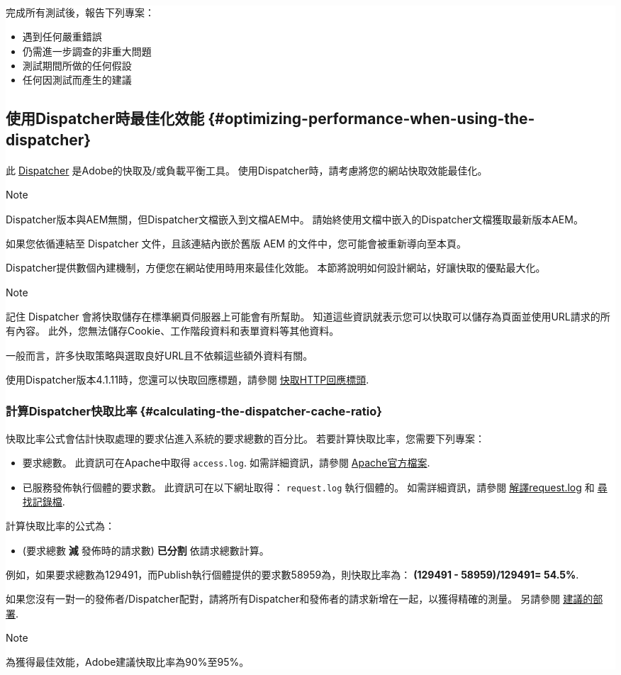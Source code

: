 完成所有測試後，報告下列專案：

* 遇到任何嚴重錯誤
* 仍需進一步調查的非重大問題
* 測試期間所做的任何假設
* 任何因測試而產生的建議

## 使用Dispatcher時最佳化效能 {#optimizing-performance-when-using-the-dispatcher}

此 [Dispatcher](https://experienceleague.adobe.com/docs/experience-manager-dispatcher/using/dispatcher.html) 是Adobe的快取及/或負載平衡工具。 使用Dispatcher時，請考慮將您的網站快取效能最佳化。

>[!NOTE]
>
>Dispatcher版本與AEM無關，但Dispatcher文檔嵌入到文檔AEM中。 請始終使用文檔中嵌入的Dispatcher文檔獲取最新版本AEM。
>
>如果您依循連結至 Dispatcher 文件，且該連結內嵌於舊版 AEM 的文件中，您可能會被重新導向至本頁。

Dispatcher提供數個內建機制，方便您在網站使用時用來最佳化效能。 本節將說明如何設計網站，好讓快取的優點最大化。

>[!NOTE]
>
>記住 Dispatcher 會將快取儲存在標準網頁伺服器上可能會有所幫助。 知道這些資訊就表示您可以快取可以儲存為頁面並使用URL請求的所有內容。 此外，您無法儲存Cookie、工作階段資料和表單資料等其他資料。
>
>一般而言，許多快取策略與選取良好URL且不依賴這些額外資料有關。
>
>使用Dispatcher版本4.1.11時，您還可以快取回應標題，請參閱 [快取HTTP回應標頭](https://experienceleague.adobe.com/docs/experience-manager-dispatcher/using/configuring/dispatcher-configuration.html#configuring-the-dispatcher-cache-cache).
>

### 計算Dispatcher快取比率 {#calculating-the-dispatcher-cache-ratio}

快取比率公式會估計快取處理的要求佔進入系統的要求總數的百分比。 若要計算快取比率，您需要下列專案：

* 要求總數。 此資訊可在Apache中取得 `access.log`. 如需詳細資訊，請參閱 [Apache官方檔案](https://httpd.apache.org/docs/2.4/logs.html#accesslog).

* 已服務發佈執行個體的要求數。 此資訊可在以下網址取得： `request.log` 執行個體的。 如需詳細資訊，請參閱 [解譯request.log](/help/sites-deploying/monitoring-and-maintaining.md#interpreting-the-request-log) 和 [尋找記錄檔](/help/sites-deploying/monitoring-and-maintaining.md#finding-the-log-files).

計算快取比率的公式為：

* (要求總數 **減** 發佈時的請求數) **已分割** 依請求總數計算。

例如，如果要求總數為129491，而Publish執行個體提供的要求數58959為，則快取比率為： **(129491 - 58959)/129491= 54.5%**.

如果您沒有一對一的發佈者/Dispatcher配對，請將所有Dispatcher和發佈者的請求新增在一起，以獲得精確的測量。 另請參閱 [建議的部署](/help/sites-deploying/recommended-deploys.md).

>[!NOTE]
>
>為獲得最佳效能，Adobe建議快取比率為90%至95%。
